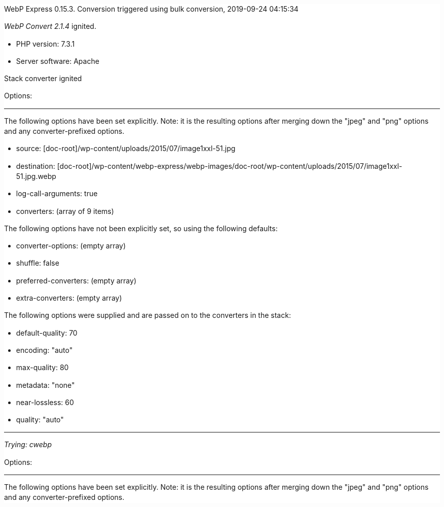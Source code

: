 WebP Express 0.15.3. Conversion triggered using bulk conversion, 2019-09-24 04:15:34


*WebP Convert 2.1.4*  ignited.

- PHP version: 7.3.1

- Server software: Apache


Stack converter ignited


Options:

------------

The following options have been set explicitly. Note: it is the resulting options after merging down the "jpeg" and "png" options and any converter-prefixed options.

- source: [doc-root]/wp-content/uploads/2015/07/image1xxl-51.jpg

- destination: [doc-root]/wp-content/webp-express/webp-images/doc-root/wp-content/uploads/2015/07/image1xxl-51.jpg.webp

- log-call-arguments: true

- converters: (array of 9 items)


The following options have not been explicitly set, so using the following defaults:

- converter-options: (empty array)

- shuffle: false

- preferred-converters: (empty array)

- extra-converters: (empty array)


The following options were supplied and are passed on to the converters in the stack:

- default-quality: 70

- encoding: "auto"

- max-quality: 80

- metadata: "none"

- near-lossless: 60

- quality: "auto"

------------



*Trying: cwebp* 


Options:

------------

The following options have been set explicitly. Note: it is the resulting options after merging down the "jpeg" and "png" options and any converter-prefixed options.
